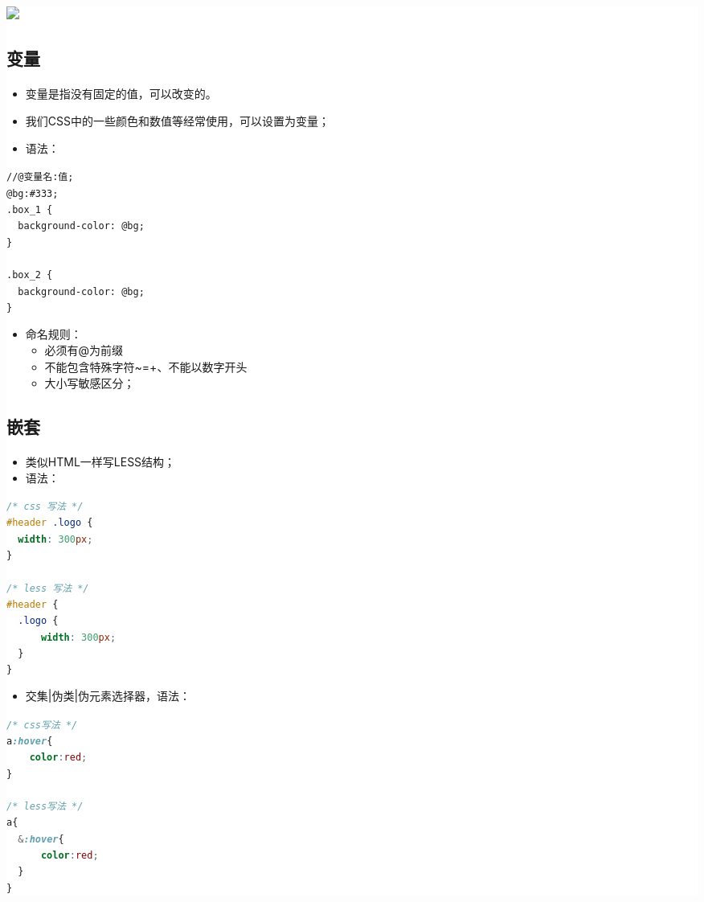 <img src="./images/009.png">

## 变量

* 变量是指没有固定的值，可以改变的。
* 我们CSS中的一些颜色和数值等经常使用，可以设置为变量；

* 语法：

```less
//@变量名:值;
@bg:#333;
.box_1 {
  background-color: @bg;
}

.box_2 {
  background-color: @bg;
}
```

* 命名规则：
  * 必须有@为前缀
  * 不能包含特殊字符~=+、不能以数字开头
  * 大小写敏感区分；

## 嵌套

* 类似HTML一样写LESS结构；
* 语法：

```css
/* css 写法 */
#header .logo {
  width: 300px;
}

/* less 写法 */
#header {
  .logo {
      width: 300px;
  }
}
```

* 交集|伪类|伪元素选择器，语法：

```css
/* css写法 */
a:hover{
    color:red;
}

/* less写法 */
a{
  &:hover{
      color:red;
  }
}
```
